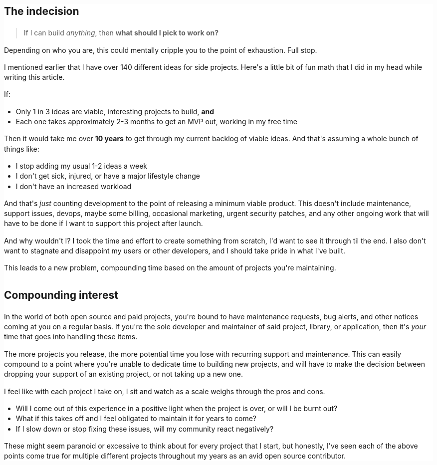 ## The indecision

> If I can build _anything_, then **what should I pick to work on?**

Depending on who you are, this could mentally cripple you to the point of exhaustion. Full stop.

I mentioned earlier that I have over 140 different ideas for side projects. Here's a little bit of fun math that I did in my head while writing this article.

If:

- Only 1 in 3 ideas are viable, interesting projects to build, **and**
- Each one takes approximately 2-3 months to get an MVP out, working in my free time

Then it would take me over **10 years** to get through my current backlog of viable ideas. And that's assuming a whole bunch of things like:

- I stop adding my usual 1-2 ideas a week
- I don't get sick, injured, or have a major lifestyle change
- I don't have an increased workload

And that's _just_ counting development to the point of releasing a minimum viable product. This doesn't include maintenance, support issues, devops, maybe some billing, occasional marketing, urgent security patches, and any other ongoing work that will have to be done if I want to support this project after launch.

And why wouldn't I? I took the time and effort to create something from scratch, I'd want to see it through til the end. I also don't want to stagnate and disappoint my users or other developers, and I should take pride in what I've built.

This leads to a new problem, compounding time based on the amount of projects you're maintaining.

## Compounding interest

In the world of both open source and paid projects, you're bound to have maintenance requests, bug alerts, and other notices coming at you on a regular basis. If you're the sole developer and maintainer of said project, library, or application, then it's _your_ time that goes into handling these items.

The more projects you release, the more potential time you lose with recurring support and maintenance. This can easily compound to a point where you're unable to dedicate time to building new projects, and will have to make the decision between dropping your support of an existing project, or not taking up a new one.

I feel like with each project I take on, I sit and watch as a scale weighs through the pros and cons.

- Will I come out of this experience in a positive light when the project is over, or will I be burnt out?
- What if this takes off and I feel obligated to maintain it for years to come?
- If I slow down or stop fixing these issues, will my community react negatively?

These might seem paranoid or excessive to think about for every project that I start, but honestly, I've seen each of the above points come true for multiple different projects throughout my years as an avid open source contributor.
